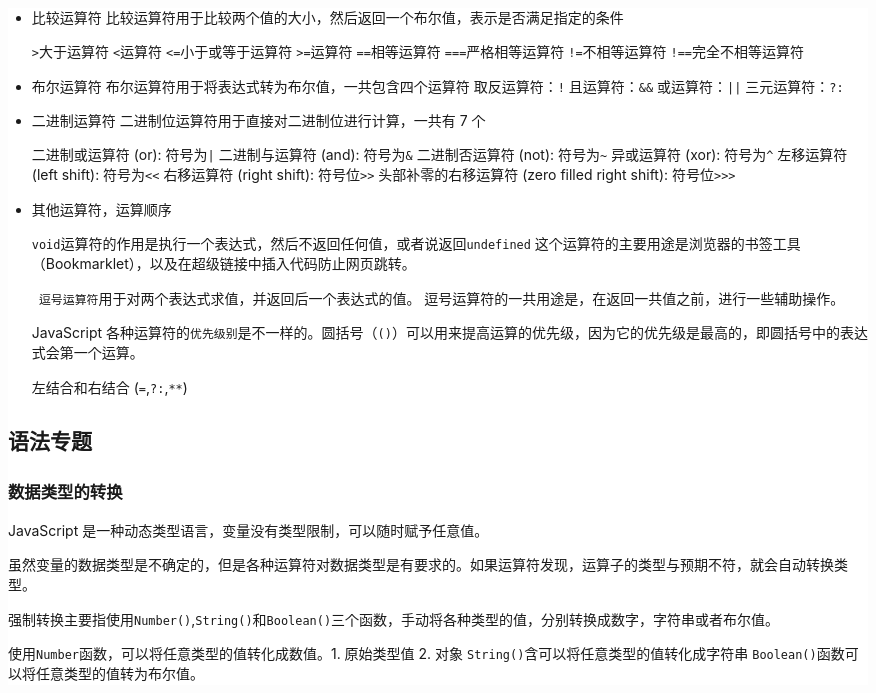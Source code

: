 - 比较运算符
  比较运算符用于比较两个值的大小，然后返回一个布尔值，表示是否满足指定的条件

  `>`大于运算符
  `<`运算符
  `<=`小于或等于运算符
  `>=`运算符
  `==`相等运算符
  `===`严格相等运算符
  `!=`不相等运算符
  `!==`完全不相等运算符

- 布尔运算符
  布尔运算符用于将表达式转为布尔值，一共包含四个运算符
  取反运算符：`!`
  且运算符：`&&`
  或运算符：`||`
  三元运算符：`?:`

- 二进制运算符
  二进制位运算符用于直接对二进制位进行计算，一共有 7 个

  二进制或运算符 (or): 符号为`|`
  二进制与运算符 (and): 符号为`&`
  二进制否运算符 (not): 符号为`~`
  异或运算符 (xor): 符号为`^`
  左移运算符 (left shift): 符号为`<<`
  右移运算符 (right shift): 符号位`>>`
  头部补零的右移运算符 (zero filled right shift): 符号位`>>>`

- 其他运算符，运算顺序

  `void`运算符的作用是执行一个表达式，然后不返回任何值，或者说返回`undefined`
  这个运算符的主要用途是浏览器的书签工具（Bookmarklet），以及在超级链接中插入代码防止网页跳转。

  ` 逗号运算符`用于对两个表达式求值，并返回后一个表达式的值。
  逗号运算符的一共用途是，在返回一共值之前，进行一些辅助操作。

  JavaScript 各种运算符的`优先级别`是不一样的。圆括号（`()`）可以用来提高运算的优先级，因为它的优先级是最高的，即圆括号中的表达式会第一个运算。

  左结合和右结合 (`=`,`?:`,`**`)

## 语法专题

### 数据类型的转换

JavaScript 是一种动态类型语言，变量没有类型限制，可以随时赋予任意值。

虽然变量的数据类型是不确定的，但是各种运算符对数据类型是有要求的。如果运算符发现，运算子的类型与预期不符，就会自动转换类型。

强制转换主要指使用`Number()`,`String()`和`Boolean()`三个函数，手动将各种类型的值，分别转换成数字，字符串或者布尔值。

使用`Number`函数，可以将任意类型的值转化成数值。1. 原始类型值 2. 对象
`String()`含可以将任意类型的值转化成字符串
`Boolean()`函数可以将任意类型的值转为布尔值。

